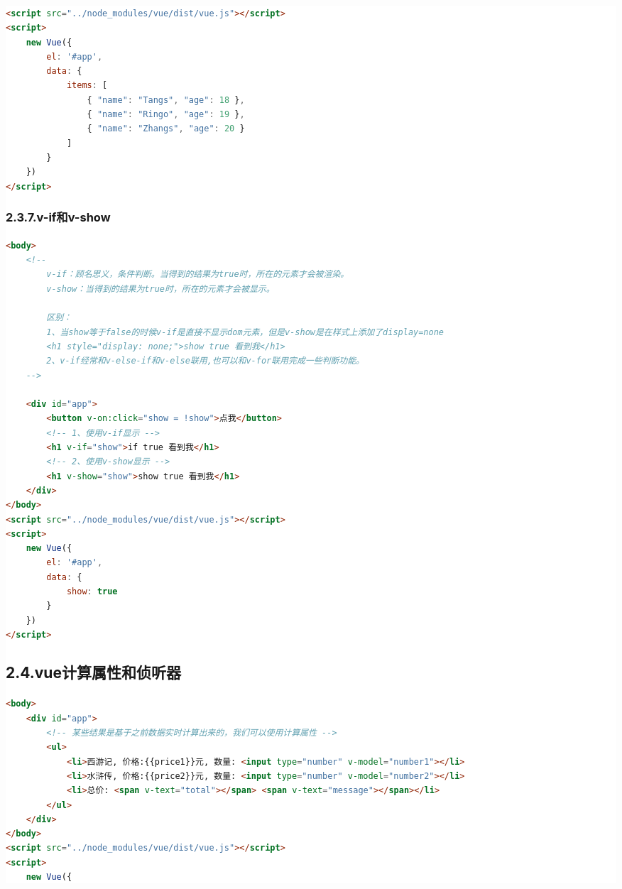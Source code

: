 ```html
<script src="../node_modules/vue/dist/vue.js"></script>
<script>
    new Vue({
        el: '#app',
        data: {
            items: [
                { "name": "Tangs", "age": 18 },
                { "name": "Ringo", "age": 19 },
                { "name": "Zhangs", "age": 20 }
            ]
        }
    })
</script>
```

### 2.3.7.v-if和v-show

```html
<body>
    <!-- 
        v-if：顾名思义，条件判断。当得到的结果为true时，所在的元素才会被渲染。
        v-show：当得到的结果为true时，所在的元素才会被显示。

        区别： 
        1、当show等于false的时候v-if是直接不显示dom元素，但是v-show是在样式上添加了display=none
        <h1 style="display: none;">show true 看到我</h1>
        2、v-if经常和v-else-if和v-else联用,也可以和v-for联用完成一些判断功能。
    -->

    <div id="app">
        <button v-on:click="show = !show">点我</button>
        <!-- 1、使用v-if显示 -->
        <h1 v-if="show">if true 看到我</h1>
        <!-- 2、使用v-show显示 -->
        <h1 v-show="show">show true 看到我</h1>
    </div>
</body>
<script src="../node_modules/vue/dist/vue.js"></script>
<script>
    new Vue({
        el: '#app',
        data: {
            show: true
        }
    })
</script>
```

## 2.4.vue计算属性和侦听器

```html
<body>
    <div id="app">
        <!-- 某些结果是基于之前数据实时计算出来的，我们可以使用计算属性 -->
        <ul>
            <li>西游记, 价格:{{price1}}元, 数量: <input type="number" v-model="number1"></li>
            <li>水浒传, 价格:{{price2}}元, 数量: <input type="number" v-model="number2"></li>
            <li>总价: <span v-text="total"></span> <span v-text="message"></span></li>
        </ul>
    </div>
</body>
<script src="../node_modules/vue/dist/vue.js"></script>
<script>
    new Vue({
```